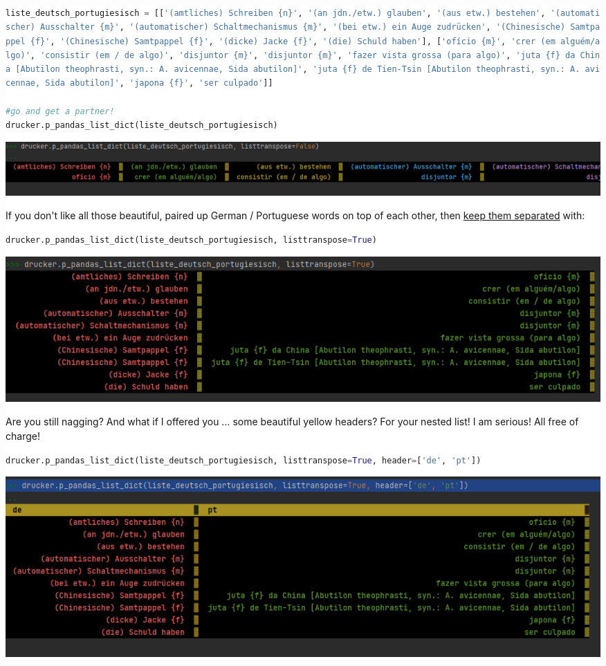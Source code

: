 ```python
liste_deutsch_portugiesisch = [['(amtliches) Schreiben {n}', '(an jdn./etw.) glauben', '(aus etw.) bestehen', '(automatischer) Ausschalter {m}', '(automatischer) Schaltmechanismus {m}', '(bei etw.) ein Auge zudrücken', '(Chinesische) Samtpappel {f}', '(Chinesische) Samtpappel {f}', '(dicke) Jacke {f}', '(die) Schuld haben'], ['ofício {m}', 'crer (em alguém/algo)', 'consistir (em / de algo)', 'disjuntor {m}', 'disjuntor {m}', 'fazer vista grossa (para algo)', 'juta {f} da China [Abutilon theophrasti, syn.: A. avicennae, Sida abutilon]', 'juta {f} de Tien-Tsin [Abutilon theophrasti, syn.: A. avicennae, Sida abutilon]', 'japona {f}', 'ser culpado']]

#go and get a partner!
drucker.p_pandas_list_dict(liste_deutsch_portugiesisch)


```



![](https://github.com/hansalemaos/Farbprinter/blob/becb9e516fade66de729a300186f3da5123b0da7/pic_for_readme07.png?raw=true)



If you don't like all those beautiful, paired up German / Portuguese words on top of each other, then [keep them separated](https://www.youtube.com/watch?v=8FWdQVNeTlI) with:

```python
drucker.p_pandas_list_dict(liste_deutsch_portugiesisch, listtranspose=True)
```

![](https://github.com/hansalemaos/Farbprinter/blob/becb9e516fade66de729a300186f3da5123b0da7/pic_for_readme08.png?raw=true)

Are you still nagging? And what if I offered you … some beautiful yellow headers? For your nested list! I am serious! All free of charge! 

```python
drucker.p_pandas_list_dict(liste_deutsch_portugiesisch, listtranspose=True, header=['de', 'pt'])
```

![](https://github.com/hansalemaos/Farbprinter/blob/becb9e516fade66de729a300186f3da5123b0da7/pic_for_readme09.png?raw=true)


[ansi]: https://github.com/tehmaze/ansi/
[pyfiglet]: https://github.com/pwaller/pyfiglet
[addict]: https://github.com/mewwts/addict
[python-box]: https://github.com/cdgriffith/Box
[Pillow]: https://pypi.org/project/Pillow/